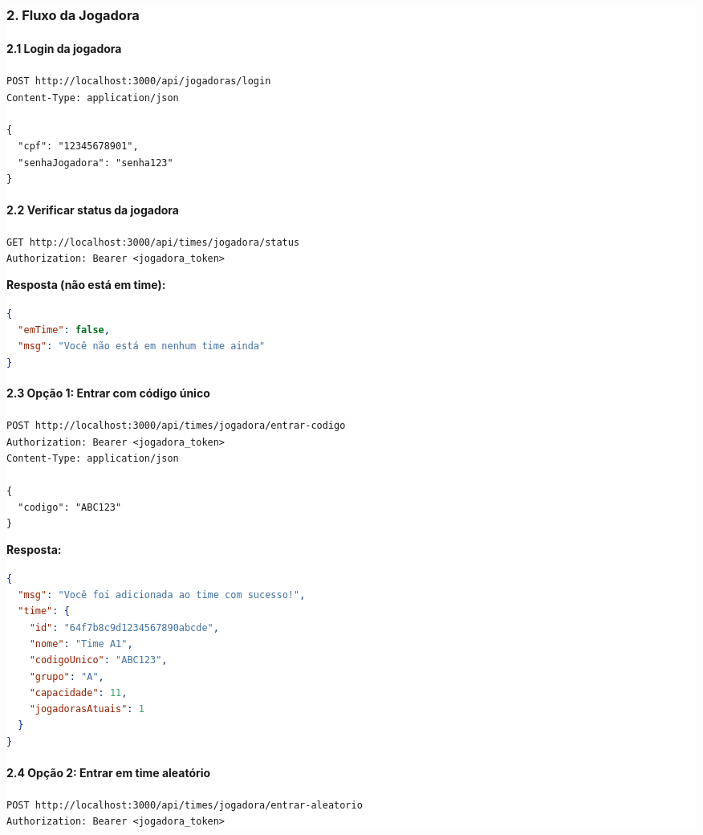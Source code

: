 ### 2. Fluxo da Jogadora

#### 2.1 Login da jogadora
```http
POST http://localhost:3000/api/jogadoras/login
Content-Type: application/json

{
  "cpf": "12345678901",
  "senhaJogadora": "senha123"
}
```

#### 2.2 Verificar status da jogadora
```http
GET http://localhost:3000/api/times/jogadora/status
Authorization: Bearer <jogadora_token>
```

**Resposta (não está em time):**
```json
{
  "emTime": false,
  "msg": "Você não está em nenhum time ainda"
}
```

#### 2.3 Opção 1: Entrar com código único
```http
POST http://localhost:3000/api/times/jogadora/entrar-codigo
Authorization: Bearer <jogadora_token>
Content-Type: application/json

{
  "codigo": "ABC123"
}
```

**Resposta:**
```json
{
  "msg": "Você foi adicionada ao time com sucesso!",
  "time": {
    "id": "64f7b8c9d1234567890abcde",
    "nome": "Time A1",
    "codigoUnico": "ABC123",
    "grupo": "A",
    "capacidade": 11,
    "jogadorasAtuais": 1
  }
}
```

#### 2.4 Opção 2: Entrar em time aleatório
```http
POST http://localhost:3000/api/times/jogadora/entrar-aleatorio
Authorization: Bearer <jogadora_token>
```
